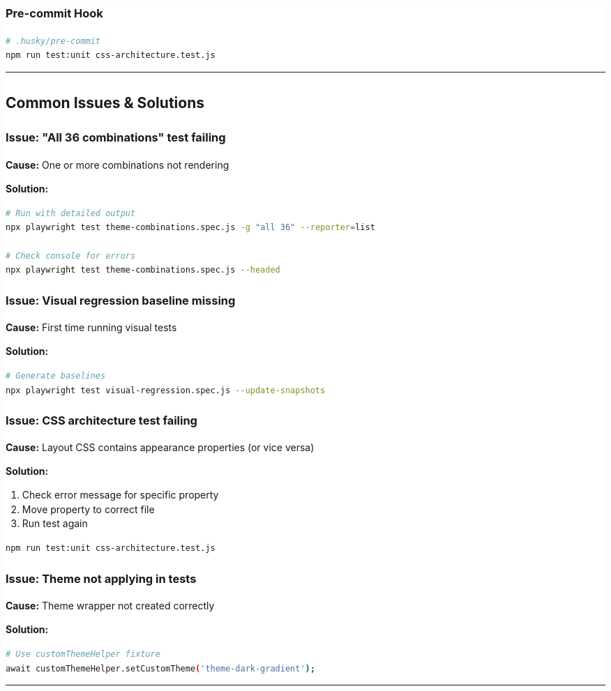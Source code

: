 ### Pre-commit Hook

```bash
# .husky/pre-commit
npm run test:unit css-architecture.test.js
```

---

## Common Issues & Solutions

### Issue: "All 36 combinations" test failing

**Cause:** One or more combinations not rendering

**Solution:**
```bash
# Run with detailed output
npx playwright test theme-combinations.spec.js -g "all 36" --reporter=list

# Check console for errors
npx playwright test theme-combinations.spec.js --headed
```

### Issue: Visual regression baseline missing

**Cause:** First time running visual tests

**Solution:**
```bash
# Generate baselines
npx playwright test visual-regression.spec.js --update-snapshots
```

### Issue: CSS architecture test failing

**Cause:** Layout CSS contains appearance properties (or vice versa)

**Solution:**
1. Check error message for specific property
2. Move property to correct file
3. Run test again

```bash
npm run test:unit css-architecture.test.js
```

### Issue: Theme not applying in tests

**Cause:** Theme wrapper not created correctly

**Solution:**
```bash
# Use customThemeHelper fixture
await customThemeHelper.setCustomTheme('theme-dark-gradient');
```

---